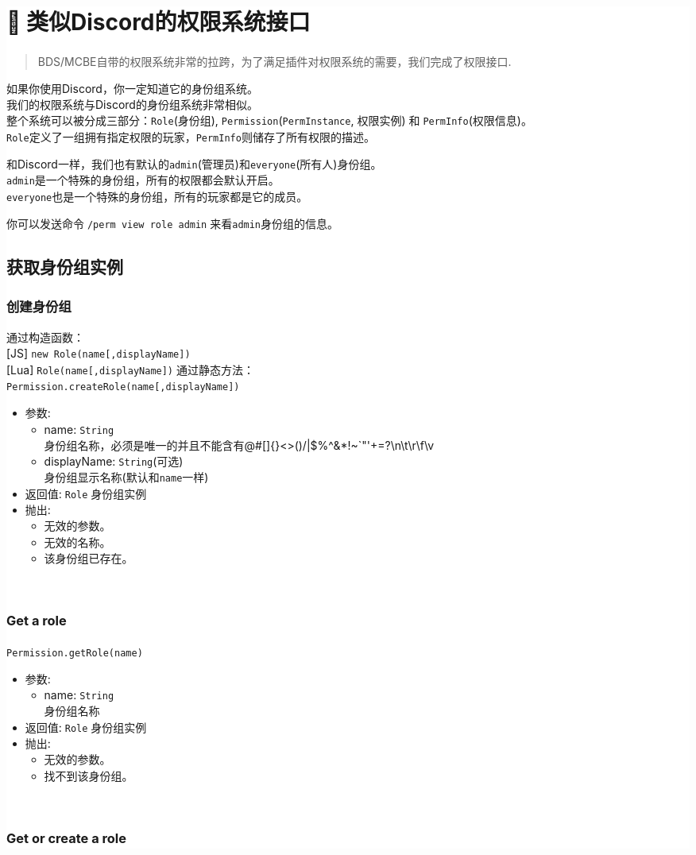 # 🔐 类似Discord的权限系统接口

> BDS/MCBE自带的权限系统非常的拉跨，为了满足插件对权限系统的需要，我们完成了权限接口.

如果你使用Discord，你一定知道它的身份组系统。  
我们的权限系统与Discord的身份组系统非常相似。  
整个系统可以被分成三部分：`Role`(身份组), `Permission`(`PermInstance`, 权限实例) 和 `PermInfo`(权限信息)。  
`Role`定义了一组拥有指定权限的玩家，`PermInfo`则储存了所有权限的描述。  

和Discord一样，我们也有默认的`admin`(管理员)和`everyone`(所有人)身份组。    
`admin`是一个特殊的身份组，所有的权限都会默认开启。  
`everyone`也是一个特殊的身份组，所有的玩家都是它的成员。  

你可以发送命令 `/perm view role admin` 来看`admin`身份组的信息。

## 获取身份组实例

### 创建身份组

通过构造函数：  
[JS]  `new Role(name[,displayName])`  
[Lua] `Role(name[,displayName])`
通过静态方法：  
`Permission.createRole(name[,displayName])`

- 参数:
  - name: `String`  
    身份组名称，必须是唯一的并且不能含有@#[]{}<>()/|\$%^&*!~`"'+=?\n\t\r\f\v
  - displayName: `String`(可选)  
    身份组显示名称(默认和`name`一样)
- 返回值: `Role` 身份组实例
- 抛出:
  - 无效的参数。
  - 无效的名称。
  - 该身份组已存在。

<br/>

### Get a role

`Permission.getRole(name)`

- 参数:
  - name: `String`  
    身份组名称
- 返回值: `Role` 身份组实例
- 抛出:
  - 无效的参数。
  - 找不到该身份组。

<br/>

### Get or create a role
